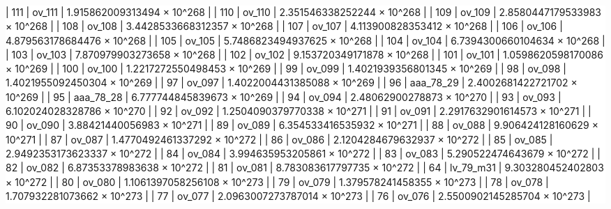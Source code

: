| 111 | ov_111 | 1.915862009313494 × 10^268 |
| 110 | ov_110 | 2.351546338252244 × 10^268 |
| 109 | ov_109 | 2.8580447179533983 × 10^268 |
| 108 | ov_108 | 3.4428533668312357 × 10^268 |
| 107 | ov_107 | 4.113900828353412 × 10^268 |
| 106 | ov_106 | 4.879563178684476 × 10^268 |
| 105 | ov_105 | 5.7486823494937625 × 10^268 |
| 104 | ov_104 | 6.7394300660104634 × 10^268 |
| 103 | ov_103 | 7.870979903273658 × 10^268 |
| 102 | ov_102 | 9.153720349171878 × 10^268 |
| 101 | ov_101 | 1.0598620598170086 × 10^269 |
| 100 | ov_100 | 1.2217272550498453 × 10^269 |
| 99 | ov_099 | 1.4021939356801345 × 10^269 |
| 98 | ov_098 | 1.4021955092450304 × 10^269 |
| 97 | ov_097 | 1.4022004431385088 × 10^269 |
| 96 | aaa_78_29 | 2.4002681422721702 × 10^269 |
| 95 | aaa_78_28 | 6.777744845839673 × 10^269 |
| 94 | ov_094 | 2.48062900278873 × 10^270 |
| 93 | ov_093 | 6.102024028328786 × 10^270 |
| 92 | ov_092 | 1.2504090379770338 × 10^271 |
| 91 | ov_091 | 2.2917632901614573 × 10^271 |
| 90 | ov_090 | 3.88421440056983 × 10^271 |
| 89 | ov_089 | 6.354533416535932 × 10^271 |
| 88 | ov_088 | 9.906424128160629 × 10^271 |
| 87 | ov_087 | 1.4770492461337292 × 10^272 |
| 86 | ov_086 | 2.1204284679632937 × 10^272 |
| 85 | ov_085 | 2.9492353173623337 × 10^272 |
| 84 | ov_084 | 3.994635953205861 × 10^272 |
| 83 | ov_083 | 5.290522474643679 × 10^272 |
| 82 | ov_082 | 6.87353378983638 × 10^272 |
| 81 | ov_081 | 8.783083617797735 × 10^272 |
| 64 | lv_79_m31 | 9.303280452402803 × 10^272 |
| 80 | ov_080 | 1.1061397058256108 × 10^273 |
| 79 | ov_079 | 1.379578241458355 × 10^273 |
| 78 | ov_078 | 1.707932281073662 × 10^273 |
| 77 | ov_077 | 2.0963007273787014 × 10^273 |
| 76 | ov_076 | 2.5500902145285704 × 10^273 |